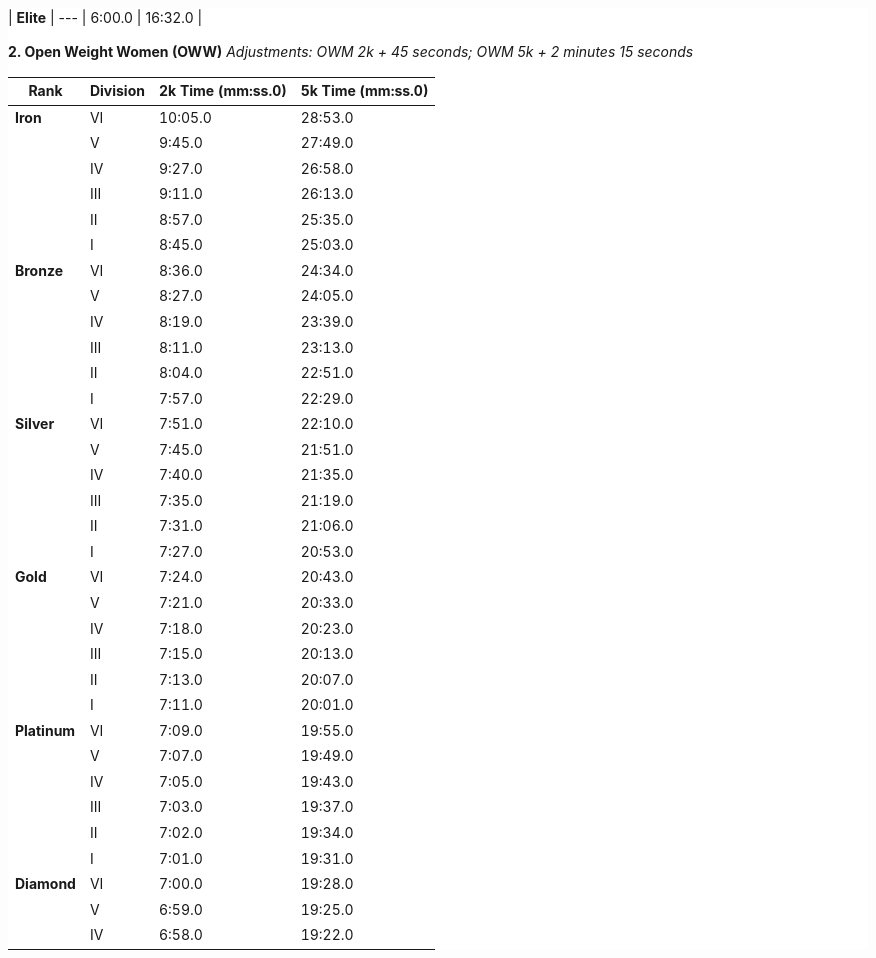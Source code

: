 | **Elite**    | ---      | 6:00.0            | 16:32.0           |

**2. Open Weight Women (OWW)**
*Adjustments: OWM 2k + 45 seconds; OWM 5k + 2 minutes 15 seconds*

| Rank         | Division | 2k Time (mm:ss.0) | 5k Time (mm:ss.0) |
|--------------|----------|-------------------|-------------------|
| **Iron**     | VI       | 10:05.0           | 28:53.0           |
|              | V        | 9:45.0            | 27:49.0           |
|              | IV       | 9:27.0            | 26:58.0           |
|              | III      | 9:11.0            | 26:13.0           |
|              | II       | 8:57.0            | 25:35.0           |
|              | I        | 8:45.0            | 25:03.0           |
| **Bronze**   | VI       | 8:36.0            | 24:34.0           |
|              | V        | 8:27.0            | 24:05.0           |
|              | IV       | 8:19.0            | 23:39.0           |
|              | III      | 8:11.0            | 23:13.0           |
|              | II       | 8:04.0            | 22:51.0           |
|              | I        | 7:57.0            | 22:29.0           |
| **Silver**   | VI       | 7:51.0            | 22:10.0           |
|              | V        | 7:45.0            | 21:51.0           |
|              | IV       | 7:40.0            | 21:35.0           |
|              | III      | 7:35.0            | 21:19.0           |
|              | II       | 7:31.0            | 21:06.0           |
|              | I        | 7:27.0            | 20:53.0           |
| **Gold**     | VI       | 7:24.0            | 20:43.0           |
|              | V        | 7:21.0            | 20:33.0           |
|              | IV       | 7:18.0            | 20:23.0           |
|              | III      | 7:15.0            | 20:13.0           |
|              | II       | 7:13.0            | 20:07.0           |
|              | I        | 7:11.0            | 20:01.0           |
| **Platinum** | VI       | 7:09.0            | 19:55.0           |
|              | V        | 7:07.0            | 19:49.0           |
|              | IV       | 7:05.0            | 19:43.0           |
|              | III      | 7:03.0            | 19:37.0           |
|              | II       | 7:02.0            | 19:34.0           |
|              | I        | 7:01.0            | 19:31.0           |
| **Diamond**  | VI       | 7:00.0            | 19:28.0           |
|              | V        | 6:59.0            | 19:25.0           |
|              | IV       | 6:58.0            | 19:22.0           |